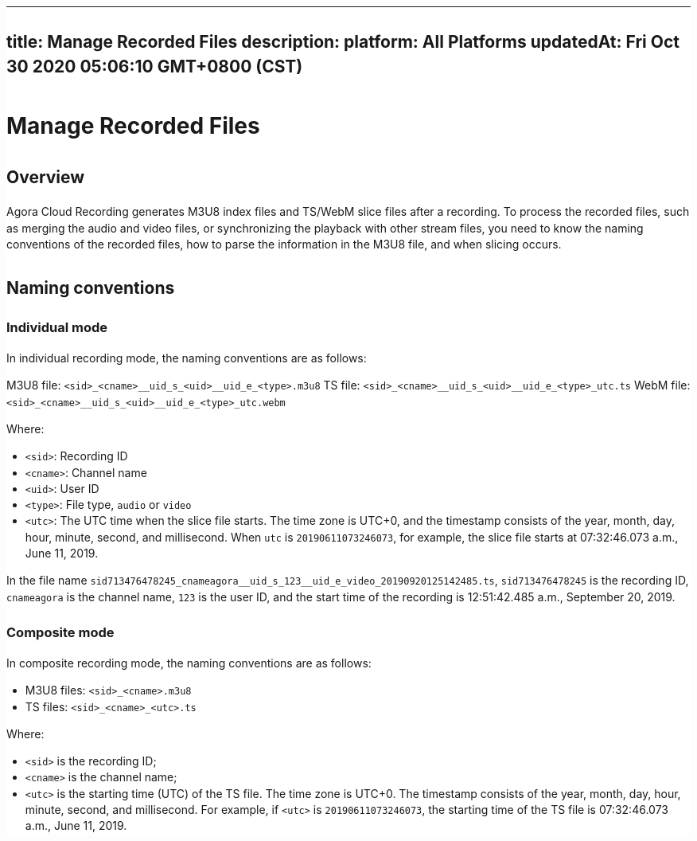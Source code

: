 
---
title: Manage Recorded Files
description: 
platform: All Platforms
updatedAt: Fri Oct 30 2020 05:06:10 GMT+0800 (CST)
---
# Manage Recorded Files
## Overview

Agora Cloud Recording generates M3U8 index files and TS/WebM slice files after a recording. To process the recorded files, such as merging the audio and video files, or synchronizing the playback with other stream files, you need to know the naming conventions of the recorded files, how to parse the information in the M3U8 file, and when slicing occurs.

## Naming conventions

### Individual mode

In individual recording mode, the naming conventions are as follows:

M3U8 file: `<sid>_<cname>__uid_s_<uid>__uid_e_<type>.m3u8`
TS file: `<sid>_<cname>__uid_s_<uid>__uid_e_<type>_utc.ts`
WebM file: `<sid>_<cname>__uid_s_<uid>__uid_e_<type>_utc.webm`

Where:

- `<sid>`: Recording ID
- `<cname>`: Channel name
- `<uid>`: User ID
- `<type>`: File type, `audio` or `video`
- `<utc>`: The UTC time when the slice file starts. The time zone is UTC+0, and the timestamp consists of the year, month, day, hour, minute, second, and millisecond. When `utc` is `20190611073246073`, for example, the slice file starts at 07:32:46.073 a.m., June 11, 2019.

In the file name `sid713476478245_cnameagora__uid_s_123__uid_e_video_20190920125142485.ts`, `sid713476478245` is the recording ID, `cnameagora` is the channel name, `123` is the user ID, and the start time of the recording is 12:51:42.485 a.m., September 20, 2019.

### Composite mode

In composite recording mode, the naming conventions are as follows:

- M3U8 files: `<sid>_<cname>.m3u8`
- TS files: `<sid>_<cname>_<utc>.ts`

Where:

- `<sid>` is the recording ID;
- `<cname>` is the channel name;
- `<utc>` is the starting time (UTC) of the TS file. The time zone is UTC+0. The timestamp consists of the year, month, day, hour, minute, second, and millisecond. For example, if `<utc>` is `20190611073246073`, the starting time of the TS file is 07:32:46.073 a.m., June 11, 2019.
